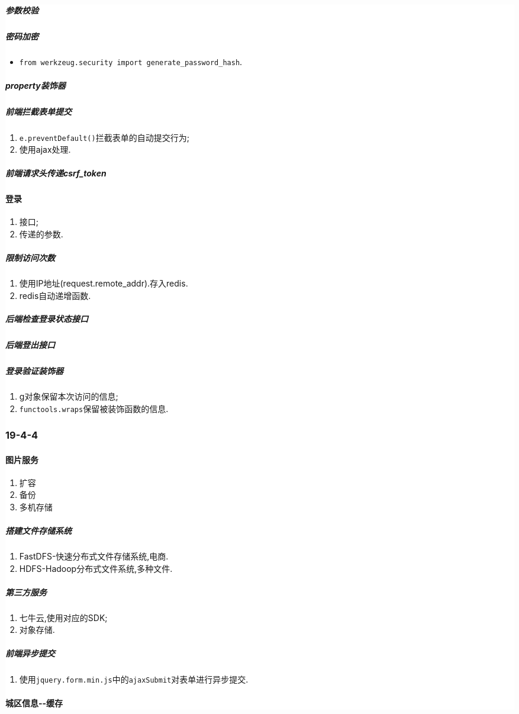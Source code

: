 ##### 参数校验

##### 密码加密

* `from werkzeug.security import generate_password_hash`.

##### property装饰器

##### 前端拦截表单提交

1. `e.preventDefault()`拦截表单的自动提交行为;
2. 使用ajax处理.

##### 前端请求头传递csrf_token

#### 登录

1. 接口;
2. 传递的参数.

##### 限制访问次数

1. 使用IP地址(request.remote_addr).存入redis.
2. redis自动递增函数.

##### 后端检查登录状态接口

##### 后端登出接口

##### 登录验证装饰器

1. g对象保留本次访问的信息;
2. `functools.wraps`保留被装饰函数的信息.

### 19-4-4

#### 图片服务

1. 扩容
2. 备份
3. 多机存储

##### 搭建文件存储系统

1. FastDFS-快速分布式文件存储系统,电商.
2. HDFS-Hadoop分布式文件系统,多种文件.

##### 第三方服务

1. 七牛云,使用对应的SDK;
2. 对象存储.

##### 前端异步提交

1. 使用`jquery.form.min.js`中的`ajaxSubmit`对表单进行异步提交.

#### 城区信息--缓存
